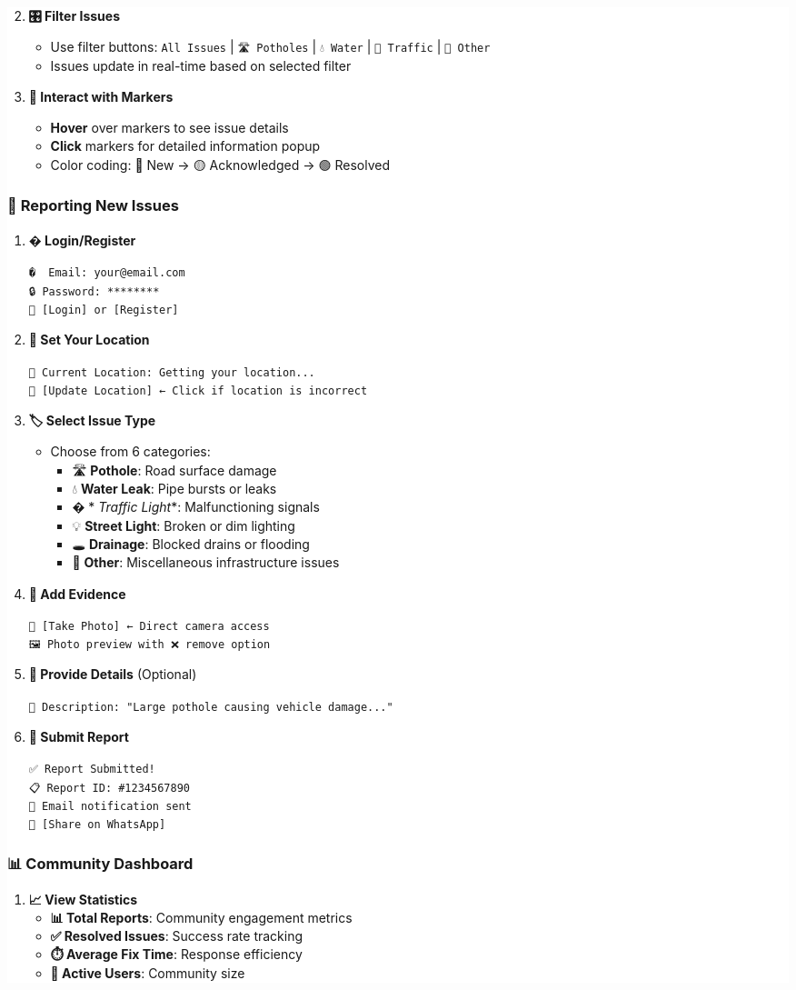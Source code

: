 2. **🎛️ Filter Issues**
   - Use filter buttons: `All Issues` | `🛣️ Potholes` | `💧 Water` | `🚦 Traffic` | `🔧 Other`
   - Issues update in real-time based on selected filter

3. **💬 Interact with Markers**
   - **Hover** over markers to see issue details
   - **Click** markers for detailed information popup
   - Color coding: 🔴 New → 🟡 Acknowledged → 🟢 Resolved

### 📝 **Reporting New Issues**

1. **�  Login/Register**
   ```
   �  Email: your@email.com
   🔒 Password: ********
   🚀 [Login] or [Register]
   ```

2. **📍 Set Your Location**
   ```
   📍 Current Location: Getting your location...
   🎯 [Update Location] ← Click if location is incorrect
   ```

3. **🏷️ Select Issue Type**
   - Choose from 6 categories:
     - 🛣️ **Pothole**: Road surface damage
     - 💧 **Water Leak**: Pipe bursts or leaks
     - � * *Traffic Light**: Malfunctioning signals
     - 💡 **Street Light**: Broken or dim lighting
     - 🕳️ **Drainage**: Blocked drains or flooding
     - 🔧 **Other**: Miscellaneous infrastructure issues

4. **📸 Add Evidence**
   ```
   📸 [Take Photo] ← Direct camera access
   🖼️ Photo preview with ❌ remove option
   ```

5. **📝 Provide Details** (Optional)
   ```
   💬 Description: "Large pothole causing vehicle damage..."
   ```

6. **🚀 Submit Report**
   ```
   ✅ Report Submitted!
   📋 Report ID: #1234567890
   📧 Email notification sent
   📱 [Share on WhatsApp]
   ```

### 📊 **Community Dashboard**

1. **📈 View Statistics**
   - **📊 Total Reports**: Community engagement metrics
   - **✅ Resolved Issues**: Success rate tracking
   - **⏱️ Average Fix Time**: Response efficiency
   - **👥 Active Users**: Community size
